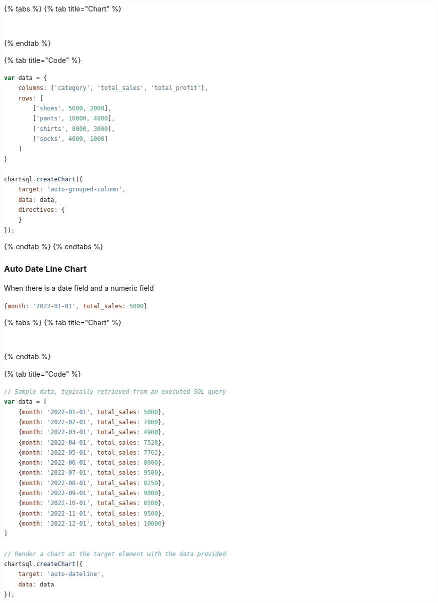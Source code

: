 {% tabs %}
{% tab title="Chart" %}
<figure><img src="../../../.gitbook/assets/image (6).png" alt=""><figcaption></figcaption></figure>
{% endtab %}

{% tab title="Code" %}


```javascript
var data = {
	columns: ['category', 'total_sales', 'total_profit'],
	rows: [
		['shoes', 5000, 2000],
		['pants', 10000, 4000],
		['shirts', 8000, 3000],
		['socks', 4000, 1000]
	]
}

chartsql.createChart({
	target: 'auto-grouped-column',
	data: data,
	directives: {
	}
});
```
{% endtab %}
{% endtabs %}

### Auto Date Line Chart

When there is a date field and a numeric field

```javascript
{month: '2022-01-01', total_sales: 5000}
```

{% tabs %}
{% tab title="Chart" %}
<figure><img src="../../../.gitbook/assets/image (7).png" alt=""><figcaption></figcaption></figure>
{% endtab %}

{% tab title="Code" %}
```javascript
// Sample data, typically retrieved from an executed SQL query
var data = [
	{month: '2022-01-01', total_sales: 5000},
	{month: '2022-02-01', total_sales: 7000},
	{month: '2022-03-01', total_sales: 4900},
	{month: '2022-04-01', total_sales: 7528},
	{month: '2022-05-01', total_sales: 7762},
	{month: '2022-06-01', total_sales: 8000},
	{month: '2022-07-01', total_sales: 9500},
	{month: '2022-08-01', total_sales: 8250},
	{month: '2022-09-01', total_sales: 9000},
	{month: '2022-10-01', total_sales: 8500},
	{month: '2022-11-01', total_sales: 9500},
	{month: '2022-12-01', total_sales: 10000}
]

// Render a chart at the target element with the data provided
chartsql.createChart({
	target: 'auto-dateline',
	data: data
});
```